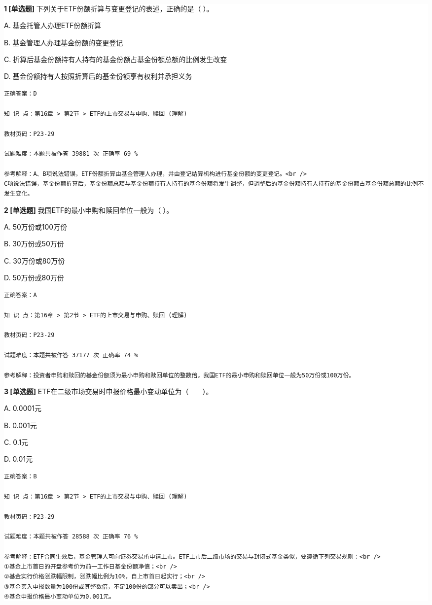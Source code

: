 **1 [单选题]** 下列关于ETF份额折算与变更登记的表述，正确的是（        ）。

A. 基金托管人办理ETF份额折算

B. 基金管理人办理基金份额的变更登记

C. 折算后基金份额持有人持有的基金份额占基金份额总额的比例发生改变

D. 基金份额持有人按照折算后的基金份额享有权利并承担义务

```
正确答案：D

知 识 点：第16章 > 第2节 > ETF的上市交易与申购、赎回 (理解)

教材页码：P23-29

试题难度：本题共被作答 39881 次 正确率 69 %

参考解释：A、B项说法错误，ETF份额折算由基金管理人办理，并由登记结算机构进行基金份额的变更登记。<br />
C项说法错误，基金份额折算后，基金份额总额与基金份额持有人持有的基金份额将发生调整，但调整后的基金份额持有人持有的基金份额占基金份额总额的比例不发生变化。
```


**2 [单选题]** 我国ETF的最小申购和赎回单位一般为（        ）。

A. 50万份或100万份

B. 30万份或50万份

C. 30万份或80万份

D. 50万份或80万份

```
正确答案：A

知 识 点：第16章 > 第2节 > ETF的上市交易与申购、赎回 (理解)

教材页码：P23-29

试题难度：本题共被作答 37177 次 正确率 74 %

参考解释：投资者申购和赎回的基金份额须为最小申购和赎回单位的整数倍。我国ETF的最小申购和赎回单位一般为50万份或100万份。
```


**3 [单选题]** ETF在二级市场交易时申报价格最小变动单位为（&emsp;&emsp;）。

A. 0.0001元

B. 0.001元

C. 0.1元

D. 0.01元

```
正确答案：B

知 识 点：第16章 > 第2节 > ETF的上市交易与申购、赎回 (理解)

教材页码：P23-29

试题难度：本题共被作答 28588 次 正确率 76 %

参考解释：ETF合同生效后，基金管理人可向证券交易所申请上市。ETF上市后二级市场的交易与封闭式基金类似，要遵循下列交易规则：<br />
①基金上市首日的开盘参考价为前一工作日基金份额净值；<br />
②基金实行价格涨跌幅限制，涨跌幅比例为10%，自上市首日起实行；<br />
③基金买入申报数量为100份或其整数倍，不足100份的部分可以卖出；<br />
④基金申报价格最小变动单位为0.001元。
```
